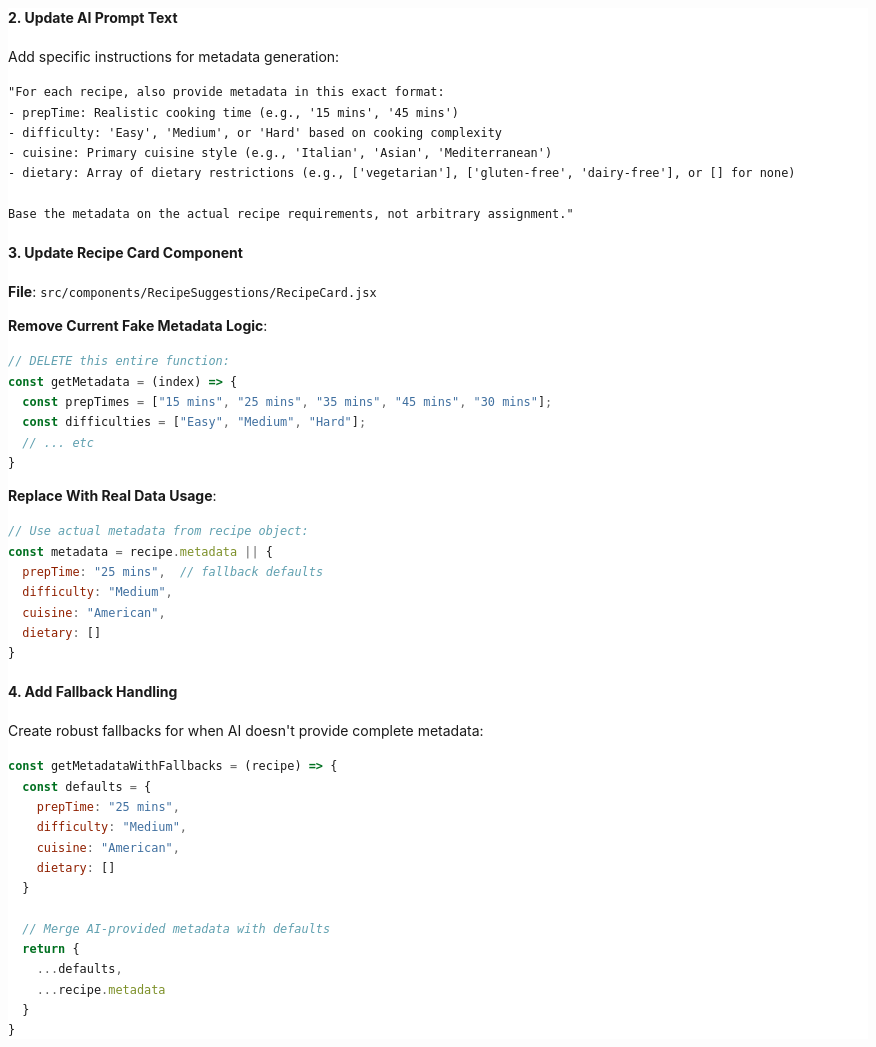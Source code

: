 #### 2. Update AI Prompt Text
Add specific instructions for metadata generation:

```
"For each recipe, also provide metadata in this exact format:
- prepTime: Realistic cooking time (e.g., '15 mins', '45 mins')
- difficulty: 'Easy', 'Medium', or 'Hard' based on cooking complexity
- cuisine: Primary cuisine style (e.g., 'Italian', 'Asian', 'Mediterranean')
- dietary: Array of dietary restrictions (e.g., ['vegetarian'], ['gluten-free', 'dairy-free'], or [] for none)

Base the metadata on the actual recipe requirements, not arbitrary assignment."
```

#### 3. Update Recipe Card Component
**File**: `src/components/RecipeSuggestions/RecipeCard.jsx`

**Remove Current Fake Metadata Logic**:
```javascript
// DELETE this entire function:
const getMetadata = (index) => {
  const prepTimes = ["15 mins", "25 mins", "35 mins", "45 mins", "30 mins"];
  const difficulties = ["Easy", "Medium", "Hard"];
  // ... etc
}
```

**Replace With Real Data Usage**:
```javascript
// Use actual metadata from recipe object:
const metadata = recipe.metadata || {
  prepTime: "25 mins",  // fallback defaults
  difficulty: "Medium",
  cuisine: "American",
  dietary: []
}
```

#### 4. Add Fallback Handling
Create robust fallbacks for when AI doesn't provide complete metadata:

```javascript
const getMetadataWithFallbacks = (recipe) => {
  const defaults = {
    prepTime: "25 mins",
    difficulty: "Medium",
    cuisine: "American",
    dietary: []
  }

  // Merge AI-provided metadata with defaults
  return {
    ...defaults,
    ...recipe.metadata
  }
}
```
